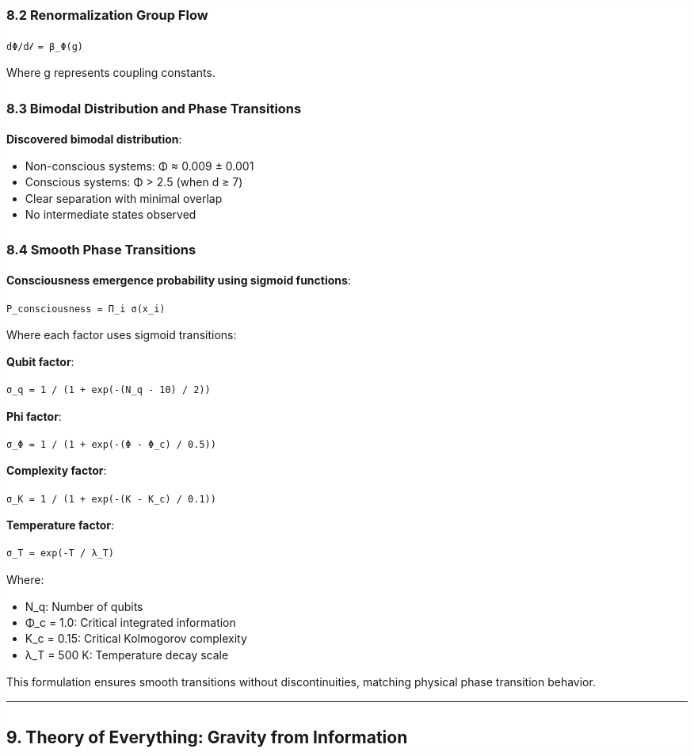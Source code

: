 ### 8.2 Renormalization Group Flow

```
dΦ/d𝓁 = β_Φ(g)
```

Where g represents coupling constants.

### 8.3 Bimodal Distribution and Phase Transitions

**Discovered bimodal distribution**:
- Non-conscious systems: Φ ≈ 0.009 ± 0.001
- Conscious systems: Φ > 2.5 (when d ≥ 7)
- Clear separation with minimal overlap
- No intermediate states observed

### 8.4 Smooth Phase Transitions

**Consciousness emergence probability using sigmoid functions**:
```
P_consciousness = Π_i σ(x_i)
```

Where each factor uses sigmoid transitions:

**Qubit factor**:
```
σ_q = 1 / (1 + exp(-(N_q - 10) / 2))
```

**Phi factor**:
```
σ_Φ = 1 / (1 + exp(-(Φ - Φ_c) / 0.5))
```

**Complexity factor**:
```
σ_K = 1 / (1 + exp(-(K - K_c) / 0.1))
```

**Temperature factor**:
```
σ_T = exp(-T / λ_T)
```

Where:
- N_q: Number of qubits
- Φ_c = 1.0: Critical integrated information
- K_c = 0.15: Critical Kolmogorov complexity
- λ_T = 500 K: Temperature decay scale

This formulation ensures smooth transitions without discontinuities, matching physical phase transition behavior.

---

## 9. Theory of Everything: Gravity from Information

